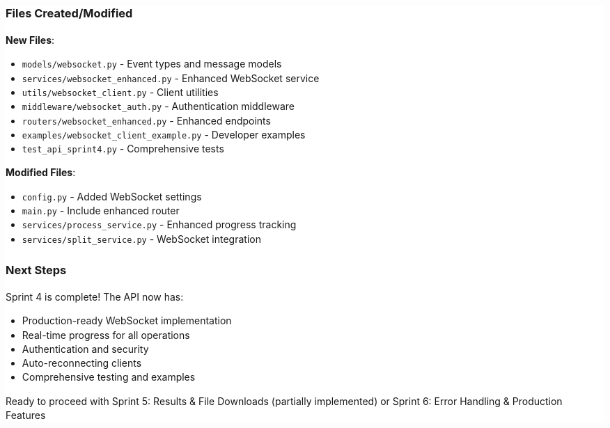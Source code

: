 ### Files Created/Modified

**New Files**:
- `models/websocket.py` - Event types and message models
- `services/websocket_enhanced.py` - Enhanced WebSocket service
- `utils/websocket_client.py` - Client utilities
- `middleware/websocket_auth.py` - Authentication middleware
- `routers/websocket_enhanced.py` - Enhanced endpoints
- `examples/websocket_client_example.py` - Developer examples
- `test_api_sprint4.py` - Comprehensive tests

**Modified Files**:
- `config.py` - Added WebSocket settings
- `main.py` - Include enhanced router
- `services/process_service.py` - Enhanced progress tracking
- `services/split_service.py` - WebSocket integration

### Next Steps

Sprint 4 is complete! The API now has:
- Production-ready WebSocket implementation
- Real-time progress for all operations
- Authentication and security
- Auto-reconnecting clients
- Comprehensive testing and examples

Ready to proceed with Sprint 5: Results & File Downloads (partially implemented) or Sprint 6: Error Handling & Production Features
